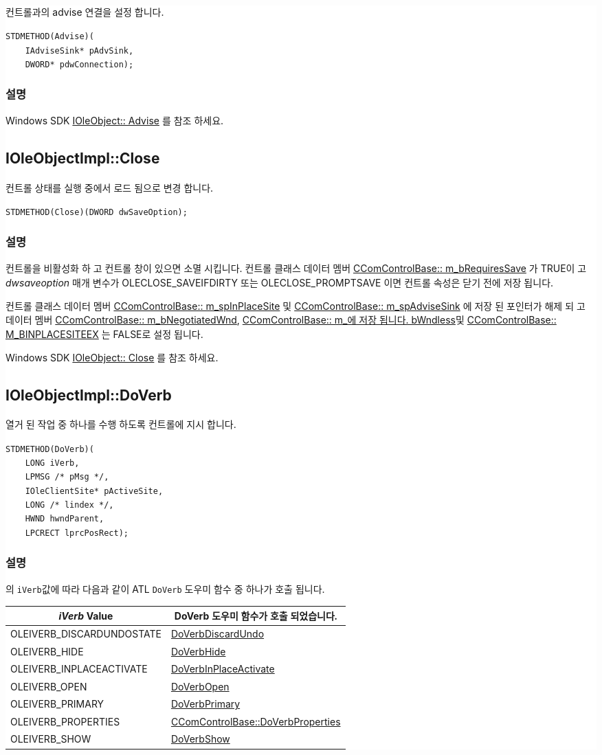 컨트롤과의 advise 연결을 설정 합니다.

```
STDMETHOD(Advise)(
    IAdviseSink* pAdvSink,
    DWORD* pdwConnection);
```

### <a name="remarks"></a>설명

Windows SDK [IOleObject:: Advise](/windows/win32/api/oleidl/nf-oleidl-ioleobject-advise) 를 참조 하세요.

##  <a name="close"></a>  IOleObjectImpl::Close

컨트롤 상태를 실행 중에서 로드 됨으로 변경 합니다.

```
STDMETHOD(Close)(DWORD dwSaveOption);
```

### <a name="remarks"></a>설명

컨트롤을 비활성화 하 고 컨트롤 창이 있으면 소멸 시킵니다. 컨트롤 클래스 데이터 멤버 [CComControlBase:: m_bRequiresSave](../../atl/reference/ccomcontrolbase-class.md#m_brequiressave) 가 TRUE이 고 *dwsaveoption* 매개 변수가 OLECLOSE_SAVEIFDIRTY 또는 OLECLOSE_PROMPTSAVE 이면 컨트롤 속성은 닫기 전에 저장 됩니다.

컨트롤 클래스 데이터 멤버 [CComControlBase:: m_spInPlaceSite](../../atl/reference/ccomcontrolbase-class.md#m_spinplacesite) 및 [CComControlBase:: m_spAdviseSink](../../atl/reference/ccomcontrolbase-class.md#m_spadvisesink) 에 저장 된 포인터가 해제 되 고 데이터 멤버 [CComControlBase:: m_bNegotiatedWnd](../../atl/reference/ccomcontrolbase-class.md#m_bnegotiatedwnd), [CComControlBase:: m_에 저장 됩니다. bWndless](../../atl/reference/ccomcontrolbase-class.md#m_bwndless)및 [CComControlBase:: M_BINPLACESITEEX](../../atl/reference/ccomcontrolbase-class.md#m_binplacesiteex) 는 FALSE로 설정 됩니다.

Windows SDK [IOleObject:: Close](/windows/win32/api/oleidl/nf-oleidl-ioleobject-close) 를 참조 하세요.

##  <a name="doverb"></a>  IOleObjectImpl::DoVerb

열거 된 작업 중 하나를 수행 하도록 컨트롤에 지시 합니다.

```
STDMETHOD(DoVerb)(
    LONG iVerb,
    LPMSG /* pMsg */,
    IOleClientSite* pActiveSite,
    LONG /* lindex */,
    HWND hwndParent,
    LPCRECT lprcPosRect);
```

### <a name="remarks"></a>설명

의 `iVerb`값에 따라 다음과 같이 ATL `DoVerb` 도우미 함수 중 하나가 호출 됩니다.

|*iVerb* Value|DoVerb 도우미 함수가 호출 되었습니다.|
|-------------------|-----------------------------------|
|OLEIVERB_DISCARDUNDOSTATE|[DoVerbDiscardUndo](#doverbdiscardundo)|
|OLEIVERB_HIDE|[DoVerbHide](#doverbhide)|
|OLEIVERB_INPLACEACTIVATE|[DoVerbInPlaceActivate](#doverbinplaceactivate)|
|OLEIVERB_OPEN|[DoVerbOpen](#doverbopen)|
|OLEIVERB_PRIMARY|[DoVerbPrimary](#doverbprimary)|
|OLEIVERB_PROPERTIES|[CComControlBase::DoVerbProperties](../../atl/reference/ccomcontrolbase-class.md#doverbproperties)|
|OLEIVERB_SHOW|[DoVerbShow](#doverbshow)|